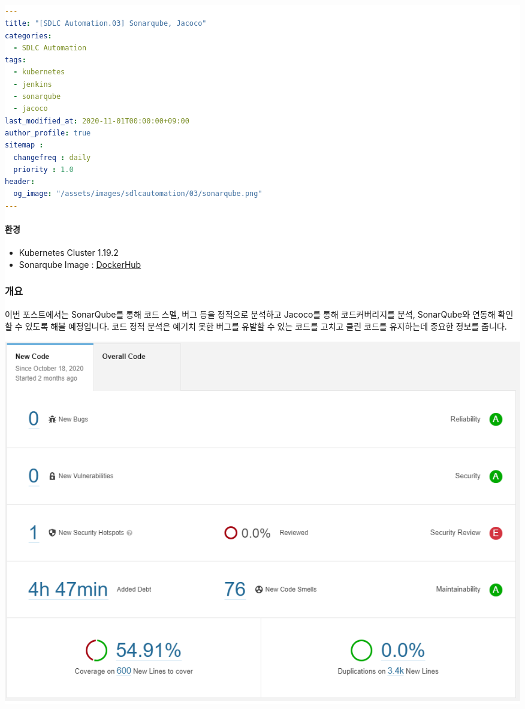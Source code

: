 ```yaml
---
title: "[SDLC Automation.03] Sonarqube, Jacoco"
categories: 
  - SDLC Automation
tags:
  - kubernetes
  - jenkins
  - sonarqube
  - jacoco
last_modified_at: 2020-11-01T00:00:00+09:00
author_profile: true
sitemap :
  changefreq : daily
  priority : 1.0
header:
  og_image: "/assets/images/sdlcautomation/03/sonarqube.png"
---
```


#### 환경
- Kubernetes Cluster 1.19.2
- Sonarqube Image : [DockerHub](https://hub.docker.com/_/sonarqube)

### 개요
이번 포스트에서는 SonarQube를 통해 코드 스멜, 버그 등을 정적으로 분석하고 Jacoco를 통해 코드커버리지를 분석, SonarQube와 연동해 확인할 수 있도록 해볼 예정입니다. 코드 정적 분석은 예기치 못한 버그를 유발할 수 있는 코드를 고치고 클린 코드를 유지하는데 중요한 정보를 줍니다.

![](/assets/images/sdlcautomation/03/sonarqube.png)
